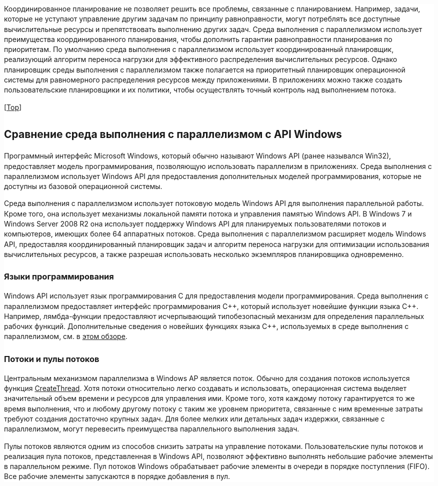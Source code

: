 Координированное планирование не позволяет решить все проблемы, связанные с планированием. Например, задачи, которые не уступают управление другим задачам по принципу равноправности, могут потреблять все доступные вычислительные ресурсы и препятствовать выполнению других задач. Среда выполнения с параллелизмом использует преимущества координированного планирования, чтобы дополнить гарантии равноправности планирования по приоритетам. По умолчанию среда выполнения с параллелизмом использует координированный планировщик, реализующий алгоритм переноса нагрузки для эффективного распределения вычислительных ресурсов. Однако планировщик среды выполнения с параллелизмом также полагается на приоритетный планировщик операционной системы для равномерного распределения ресурсов между приложениями. В приложениях можно также создать пользовательские планировщики и их политики, чтобы осуществлять точный контроль над выполнением потока.

[[Top](#top)]

## <a name="comparing-the-concurrency-runtime-to-the-windows-api"></a><a name="winapi"></a> Сравнение среда выполнения с параллелизмом с API Windows

Программный интерфейс Microsoft Windows, который обычно называют Windows API (ранее назывался Win32), предоставляет модель программирования, позволяющую использовать параллелизм в приложениях. Среда выполнения с параллелизмом использует Windows API для предоставления дополнительных моделей программирования, которые не доступны из базовой операционной системы.

Среда выполнения с параллелизмом использует потоковую модель Windows API для выполнения параллельной работы. Кроме того, она использует механизмы локальной памяти потока и управления памятью Windows API. В Windows 7 и Windows Server 2008 R2 она использует поддержку Windows API для планируемых пользователями потоков и компьютеров, имеющих более 64 аппаратных потоков. Среда выполнения с параллелизмом расширяет модель Windows API, предоставляя координированный планировщик задач и алгоритм переноса нагрузки для оптимизации использования вычислительных ресурсов, а также разрешая использовать несколько экземпляров планировщика одновременно.

### <a name="programming-languages"></a>Языки программирования

Windows API использует язык программирования C для предоставления модели программирования. Среда выполнения с параллелизмом предоставляет интерфейс программирования C++, который использует новейшие функции языка C++. Например, лямбда-функции предоставляют исчерпывающий типобезопасный механизм для определения параллельных рабочих функций. Дополнительные сведения о новейших функциях языка C++, используемых в среде выполнения с параллелизмом, см. в [этом обзоре](../../parallel/concrt/asynchronous-message-blocks.md).

### <a name="threads-and-thread-pools"></a>Потоки и пулы потоков

Центральным механизмом параллелизма в Windows AP является поток. Обычно для создания потоков используется функция [CreateThread](/windows/win32/api/processthreadsapi/nf-processthreadsapi-createthread). Хотя потоки относительно легко создавать и использовать, операционная система выделяет значительный объем времени и ресурсов для управления ими. Кроме того, хотя каждому потоку гарантируется то же время выполнения, что и любому другому потоку с таким же уровнем приоритета, связанные с ним временные затраты требуют создания достаточно крупных задач. Для более мелких или детальных задач издержки, связанные с параллелизмом, могут перевесить преимущества параллельного выполнения задач.

Пулы потоков являются одним из способов снизить затраты на управление потоками. Пользовательские пулы потоков и реализация пула потоков, представленная в Windows API, позволяют эффективно выполнять небольшие рабочие элементы в параллельном режиме. Пул потоков Windows обрабатывает рабочие элементы в очереди в порядке поступления (FIFO). Все рабочие элементы запускаются в порядке добавления в пул.
